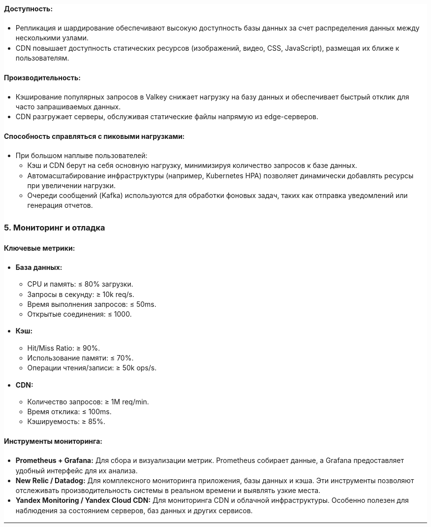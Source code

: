 #### Доступность:

- Репликация и шардирование обеспечивают высокую доступность базы данных за счет распределения данных между несколькими
  узлами.
- CDN повышает доступность статических ресурсов (изображений, видео, CSS, JavaScript), размещая их ближе к
  пользователям.

#### Производительность:

- Кэширование популярных запросов в Valkey снижает нагрузку на базу данных и обеспечивает быстрый отклик для часто
  запрашиваемых данных.
- CDN разгружает серверы, обслуживая статические файлы напрямую из edge-серверов.

#### Способность справляться с пиковыми нагрузками:

- При большом наплыве пользователей:
    - Кэш и CDN берут на себя основную нагрузку, минимизируя количество запросов к базе данных.
    - Автомасштабирование инфраструктуры (например, Kubernetes HPA) позволяет динамически добавлять ресурсы при
      увеличении нагрузки.
    - Очереди сообщений (Kafka) используются для обработки фоновых задач, таких как отправка уведомлений или генерация
      отчетов.

 

### 5. Мониторинг и отладка

#### Ключевые метрики:

- **База данных:**
    - CPU и память: ≤ 80% загрузки.
    - Запросы в секунду: ≥ 10k req/s.
    - Время выполнения запросов: ≤ 50ms.
    - Открытые соединения: ≤ 1000.

- **Кэш:**
    - Hit/Miss Ratio: ≥ 90%.
    - Использование памяти: ≤ 70%.
    - Операции чтения/записи: ≥ 50k ops/s.

- **CDN:**
    - Количество запросов: ≥ 1M req/min.
    - Время отклика: ≤ 100ms.
    - Кэшируемость: ≥ 85%.

 

#### Инструменты мониторинга:

- **Prometheus + Grafana:** Для сбора и визуализации метрик. Prometheus собирает данные, а Grafana предоставляет удобный
  интерфейс для их анализа.
- **New Relic / Datadog:** Для комплексного мониторинга приложения, базы данных и кэша. Эти инструменты позволяют
  отслеживать производительность системы в реальном времени и выявлять узкие места.
- **Yandex Monitoring / Yandex Cloud CDN:** Для мониторинга CDN и облачной инфраструктуры. Особенно полезен для
  наблюдения за состоянием серверов, баз данных и других сервисов.
 
---

 